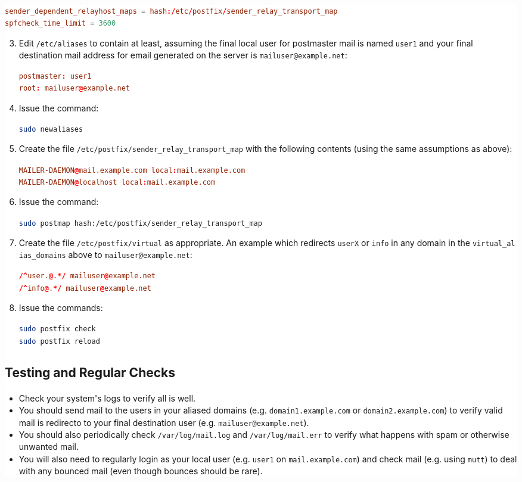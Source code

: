    ```conf
   sender_dependent_relayhost_maps = hash:/etc/postfix/sender_relay_transport_map
   spfcheck_time_limit = 3600
   ```

3. Edit ``/etc/aliases`` to contain at least, assuming the final local user for postmaster mail is named ``user1`` and your final destination mail address for email generated on the server is ``mailuser@example.net``:

   ```conf
   postmaster: user1
   root: mailuser@example.net
   ```

4. Issue the command:

   ```bash
   sudo newaliases
   ```

5. Create the file ``/etc/postfix/sender_relay_transport_map`` with the following contents (using the same assumptions as above):

   ```conf
   MAILER-DAEMON@mail.example.com local:mail.example.com
   MAILER-DAEMON@localhost local:mail.example.com
   ```

6. Issue the command:

   ```bash
   sudo postmap hash:/etc/postfix/sender_relay_transport_map
   ```

7. Create the file ``/etc/postfix/virtual`` as appropriate. An example which redirects ``userX`` or ``info`` in any domain in the ``virtual_alias_domains`` above to ``mailuser@example.net``:

   ```conf
   /^user.@.*/ mailuser@example.net
   /^info@.*/ mailuser@example.net
   ```

8. Issue the commands:

   ```bash
   sudo postfix check
   sudo postfix reload
   ```

## Testing and Regular Checks

* Check your system's logs to verify all is well.
* You should send mail to the users in your aliased domains (e.g. ``domain1.example.com`` or ``domain2.example.com``) to verify valid mail is redirecto to your final destination user (e.g. ``mailuser@example.net``).
* You should also periodically check ``/var/log/mail.log`` and ``/var/log/mail.err`` to verify what happens with spam or otherwise unwanted mail.
* You will also need to regularly login as your local user (e.g. ``user1`` on ``mail.example.com``) and check mail (e.g. using ``mutt``) to deal with any bounced mail (even though bounces should be rare).
